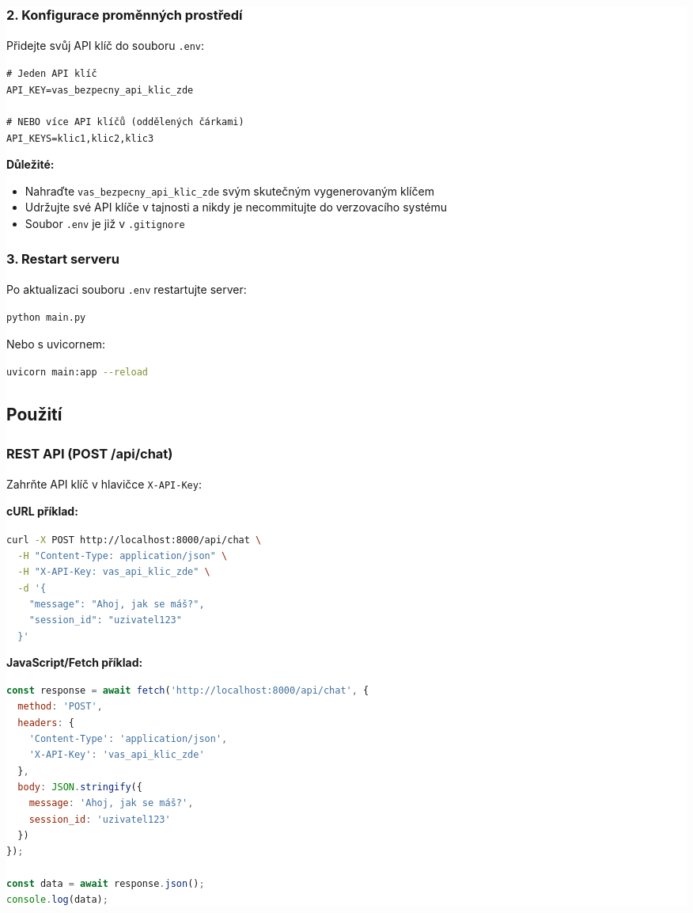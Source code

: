 ### 2. Konfigurace proměnných prostředí

Přidejte svůj API klíč do souboru `.env`:

```env
# Jeden API klíč
API_KEY=vas_bezpecny_api_klic_zde

# NEBO více API klíčů (oddělených čárkami)
API_KEYS=klic1,klic2,klic3
```

**Důležité:** 
- Nahraďte `vas_bezpecny_api_klic_zde` svým skutečným vygenerovaným klíčem
- Udržujte své API klíče v tajnosti a nikdy je necommitujte do verzovacího systému
- Soubor `.env` je již v `.gitignore`

### 3. Restart serveru

Po aktualizaci souboru `.env` restartujte server:

```bash
python main.py
```

Nebo s uvicornem:

```bash
uvicorn main:app --reload
```

## Použití

### REST API (POST /api/chat)

Zahrňte API klíč v hlavičce `X-API-Key`:

**cURL příklad:**
```bash
curl -X POST http://localhost:8000/api/chat \
  -H "Content-Type: application/json" \
  -H "X-API-Key: vas_api_klic_zde" \
  -d '{
    "message": "Ahoj, jak se máš?",
    "session_id": "uzivatel123"
  }'
```

**JavaScript/Fetch příklad:**
```javascript
const response = await fetch('http://localhost:8000/api/chat', {
  method: 'POST',
  headers: {
    'Content-Type': 'application/json',
    'X-API-Key': 'vas_api_klic_zde'
  },
  body: JSON.stringify({
    message: 'Ahoj, jak se máš?',
    session_id: 'uzivatel123'
  })
});

const data = await response.json();
console.log(data);
```

